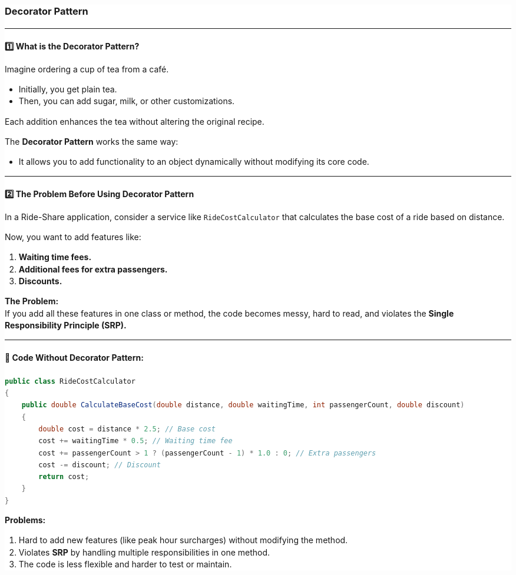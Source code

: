 ﻿### Decorator Pattern

----------

#### **1️⃣ What is the Decorator Pattern?**

Imagine ordering a cup of tea from a café.

-   Initially, you get plain tea.
-   Then, you can add sugar, milk, or other customizations.

Each addition enhances the tea without altering the original recipe.

The **Decorator Pattern** works the same way:

-   It allows you to add functionality to an object dynamically without modifying its core code.

----------

#### **2️⃣ The Problem Before Using Decorator Pattern**

In a Ride-Share application, consider a service like `RideCostCalculator` that calculates the base cost of a ride based on distance.

Now, you want to add features like:

1.  **Waiting time fees.**
2.  **Additional fees for extra passengers.**
3.  **Discounts.**

**The Problem:**  
If you add all these features in one class or method, the code becomes messy, hard to read, and violates the **Single Responsibility Principle (SRP).**

----------

#### 🚫 **Code Without Decorator Pattern:**

```csharp
public class RideCostCalculator
{
    public double CalculateBaseCost(double distance, double waitingTime, int passengerCount, double discount)
    {
        double cost = distance * 2.5; // Base cost
        cost += waitingTime * 0.5; // Waiting time fee
        cost += passengerCount > 1 ? (passengerCount - 1) * 1.0 : 0; // Extra passengers
        cost -= discount; // Discount
        return cost;
    }
}

```

**Problems:**

1.  Hard to add new features (like peak hour surcharges) without modifying the method.
2.  Violates **SRP** by handling multiple responsibilities in one method.
3.  The code is less flexible and harder to test or maintain.
